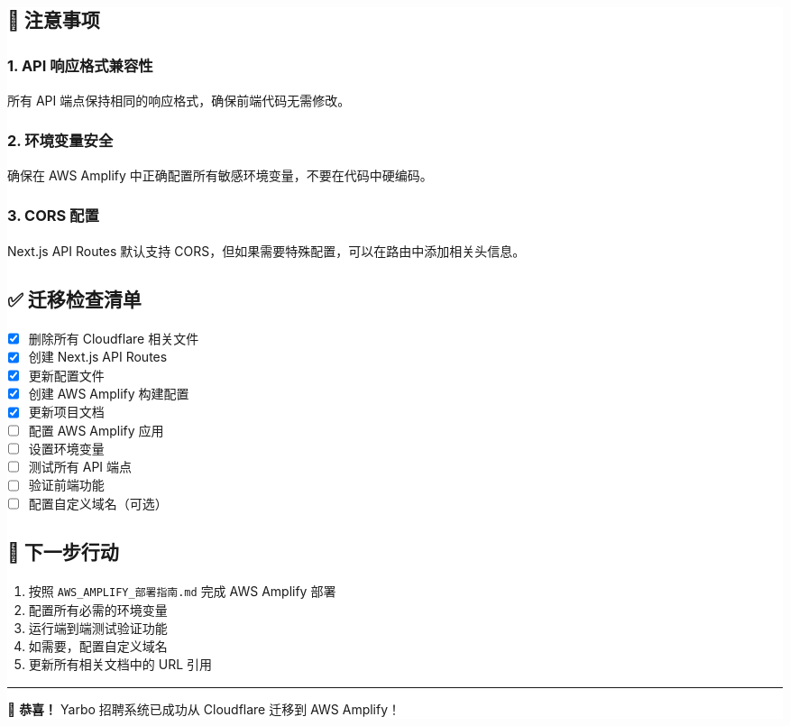 ## 🚨 注意事项

### 1. API 响应格式兼容性

所有 API 端点保持相同的响应格式，确保前端代码无需修改。

### 2. 环境变量安全

确保在 AWS Amplify 中正确配置所有敏感环境变量，不要在代码中硬编码。

### 3. CORS 配置

Next.js API Routes 默认支持 CORS，但如果需要特殊配置，可以在路由中添加相关头信息。

## ✅ 迁移检查清单

- [x] 删除所有 Cloudflare 相关文件
- [x] 创建 Next.js API Routes
- [x] 更新配置文件
- [x] 创建 AWS Amplify 构建配置
- [x] 更新项目文档
- [ ] 配置 AWS Amplify 应用
- [ ] 设置环境变量
- [ ] 测试所有 API 端点
- [ ] 验证前端功能
- [ ] 配置自定义域名（可选）

## 🎯 下一步行动

1. 按照 `AWS_AMPLIFY_部署指南.md` 完成 AWS Amplify 部署
2. 配置所有必需的环境变量
3. 运行端到端测试验证功能
4. 如需要，配置自定义域名
5. 更新所有相关文档中的 URL 引用

---

🎊 **恭喜！** Yarbo 招聘系统已成功从 Cloudflare 迁移到 AWS Amplify！ 